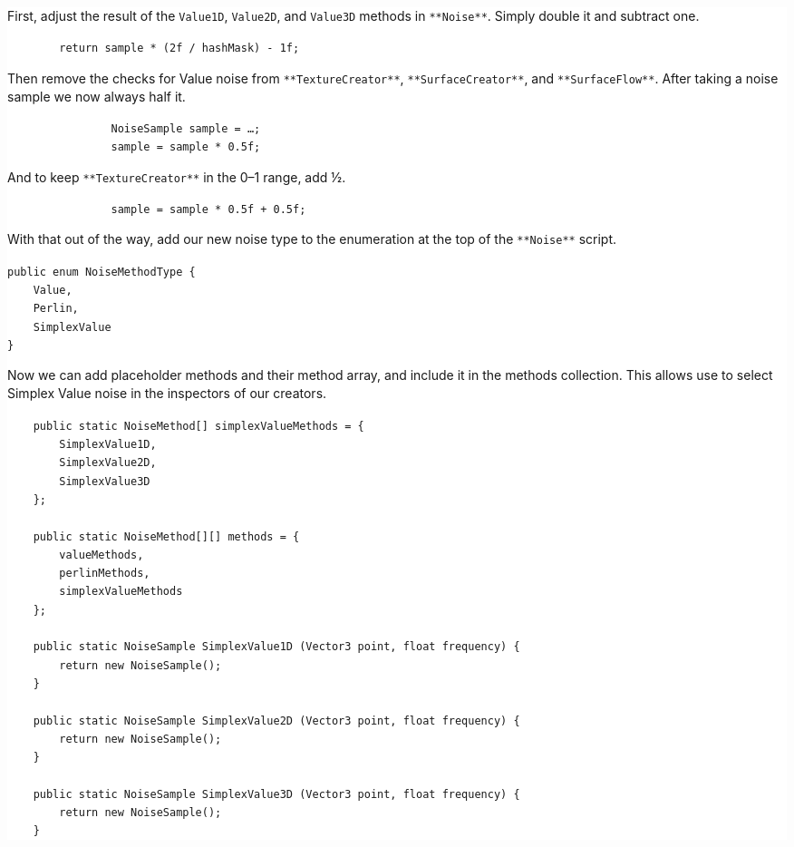 First, adjust the result of the `Value1D`, `Value2D`, and `Value3D` methods in `**Noise**`. Simply double it and subtract one.

```
		return sample * (2f / hashMask) - 1f;
```

Then remove the checks for Value noise from `**TextureCreator**`, `**SurfaceCreator**`, and `**SurfaceFlow**`. After taking a noise sample we now always half it.

```
				NoiseSample sample = …;
				sample = sample * 0.5f;
```

And to keep `**TextureCreator**` in the 0–1 range, add ½.

```
				sample = sample * 0.5f + 0.5f;
```

With that out of the way, add our new noise type to the enumeration at the top of the `**Noise**` script.

```
public enum NoiseMethodType {
	Value,
	Perlin,
	SimplexValue
}
```

Now we can add placeholder methods and their method array, and  include it in the methods collection. This allows use to select Simplex  Value noise in the inspectors of our creators.

```
	public static NoiseMethod[] simplexValueMethods = {
		SimplexValue1D,
		SimplexValue2D,
		SimplexValue3D
	};

	public static NoiseMethod[][] methods = {
		valueMethods,
		perlinMethods,
		simplexValueMethods
	};
	
	public static NoiseSample SimplexValue1D (Vector3 point, float frequency) {
		return new NoiseSample();
	}

	public static NoiseSample SimplexValue2D (Vector3 point, float frequency) {
		return new NoiseSample();
	}

	public static NoiseSample SimplexValue3D (Vector3 point, float frequency) {
		return new NoiseSample();
	}
```
